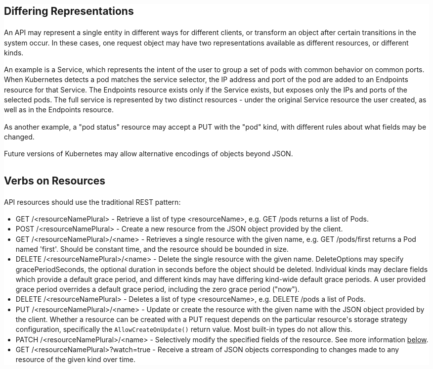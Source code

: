 
## Differing Representations

An API may represent a single entity in different ways for different clients, or
transform an object after certain transitions in the system occur. In these
cases, one request object may have two representations available as different
resources, or different kinds.

An example is a Service, which represents the intent of the user to group a set
of pods with common behavior on common ports. When Kubernetes detects a pod
matches the service selector, the IP address and port of the pod are added to an
Endpoints resource for that Service. The Endpoints resource exists only if the
Service exists, but exposes only the IPs and ports of the selected pods. The
full service is represented by two distinct resources - under the original
Service resource the user created, as well as in the Endpoints resource.

As another example, a "pod status" resource may accept a PUT with the "pod"
kind, with different rules about what fields may be changed.

Future versions of Kubernetes may allow alternative encodings of objects beyond
JSON.


## Verbs on Resources

API resources should use the traditional REST pattern:

* GET /&lt;resourceNamePlural&gt; - Retrieve a list of type
&lt;resourceName&gt;, e.g. GET /pods returns a list of Pods.
* POST /&lt;resourceNamePlural&gt; - Create a new resource from the JSON object
provided by the client.
* GET /&lt;resourceNamePlural&gt;/&lt;name&gt; - Retrieves a single resource
with the given name, e.g. GET /pods/first returns a Pod named 'first'. Should be
constant time, and the resource should be bounded in size.
* DELETE /&lt;resourceNamePlural&gt;/&lt;name&gt;  - Delete the single resource
with the given name. DeleteOptions may specify gracePeriodSeconds, the optional
duration in seconds before the object should be deleted. Individual kinds may
declare fields which provide a default grace period, and different kinds may
have differing kind-wide default grace periods. A user provided grace period
overrides a default grace period, including the zero grace period ("now").
* DELETE /&lt;resourceNamePlural&gt; - Deletes a list of type
&lt;resourceName&gt;, e.g. DELETE /pods a list of Pods.
* PUT /&lt;resourceNamePlural&gt;/&lt;name&gt; - Update or create the resource
with the given name with the JSON object provided by the client. Whether a
resource can be created with a PUT request depends on the particular resource's
storage strategy configuration, specifically the `AllowCreateOnUpdate()` return
value. Most built-in types do not allow this.
* PATCH /&lt;resourceNamePlural&gt;/&lt;name&gt; - Selectively modify the
specified fields of the resource. See more information [below](#patch-operations).
* GET /&lt;resourceNamePlural&gt;&quest;watch=true - Receive a stream of JSON
objects corresponding to changes made to any resource of the given kind over
time.
